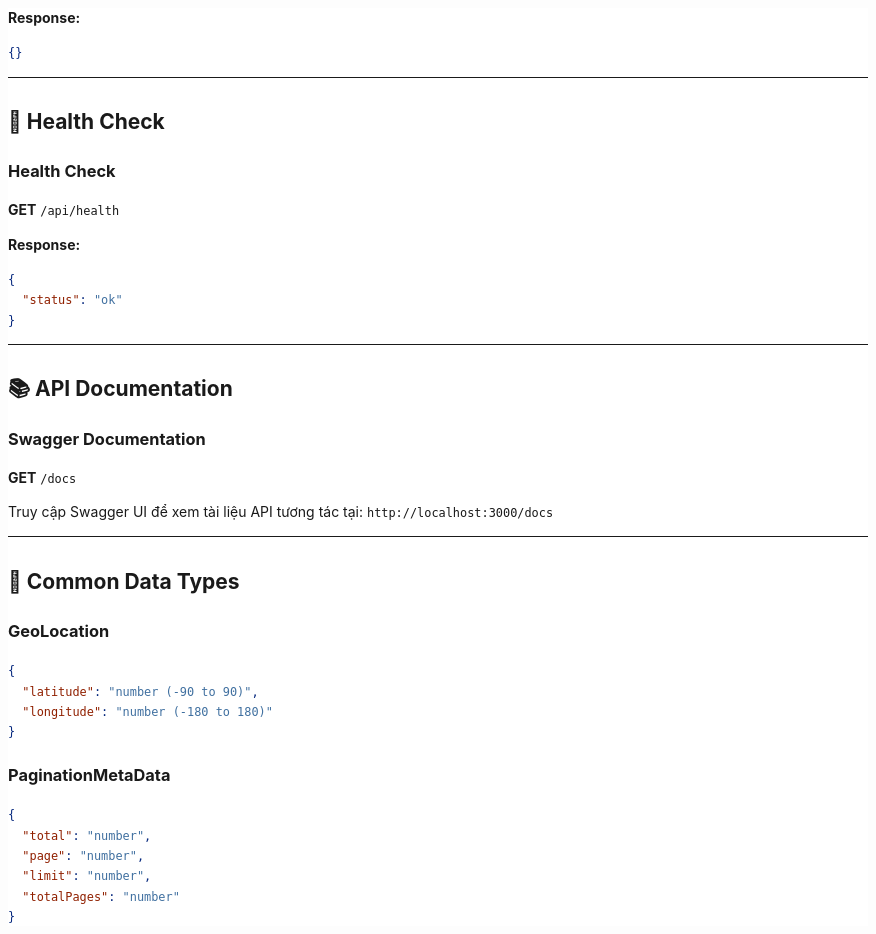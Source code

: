 **Response:**

```json
{}
```

---

## 🏥 Health Check

### Health Check

**GET** `/api/health`

**Response:**

```json
{
  "status": "ok"
}
```

---

## 📚 API Documentation

### Swagger Documentation

**GET** `/docs`

Truy cập Swagger UI để xem tài liệu API tương tác tại: `http://localhost:3000/docs`

---

## 🔧 Common Data Types

### GeoLocation

```json
{
  "latitude": "number (-90 to 90)",
  "longitude": "number (-180 to 180)"
}
```

### PaginationMetaData

```json
{
  "total": "number",
  "page": "number",
  "limit": "number",
  "totalPages": "number"
}
```
